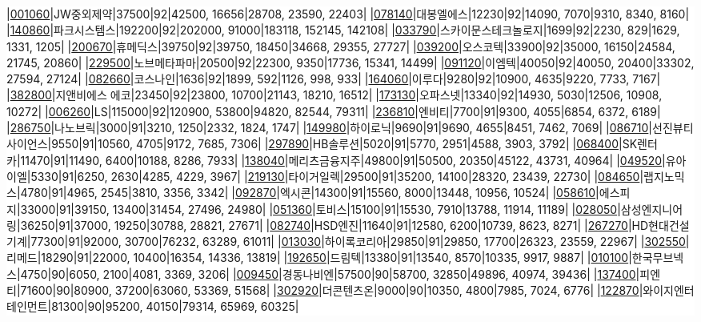 |[001060](https://finance.daum.net/quotes/A001060)|JW중외제약|37500|92|42500, 16656|28708, 23590, 22403|
|[078140](https://finance.daum.net/quotes/A078140)|대봉엘에스|12230|92|14090, 7070|9310, 8340, 8160|
|[140860](https://finance.daum.net/quotes/A140860)|파크시스템스|192200|92|202000, 91000|183118, 152145, 142108|
|[033790](https://finance.daum.net/quotes/A033790)|스카이문스테크놀로지|1699|92|2230, 829|1629, 1331, 1205|
|[200670](https://finance.daum.net/quotes/A200670)|휴메딕스|39750|92|39750, 18450|34668, 29355, 27727|
|[039200](https://finance.daum.net/quotes/A039200)|오스코텍|33900|92|35000, 16150|24584, 21745, 20860|
|[229500](https://finance.daum.net/quotes/A229500)|노브메타파마|20500|92|22300, 9350|17736, 15341, 14499|
|[091120](https://finance.daum.net/quotes/A091120)|이엠텍|40050|92|40050, 20400|33302, 27594, 27124|
|[082660](https://finance.daum.net/quotes/A082660)|코스나인|1636|92|1899, 592|1126, 998, 933|
|[164060](https://finance.daum.net/quotes/A164060)|이루다|9280|92|10900, 4635|9220, 7733, 7167|
|[382800](https://finance.daum.net/quotes/A382800)|지앤비에스 에코|23450|92|23800, 10700|21143, 18210, 16512|
|[173130](https://finance.daum.net/quotes/A173130)|오파스넷|13340|92|14930, 5030|12506, 10908, 10272|
|[006260](https://finance.daum.net/quotes/A006260)|LS|115000|92|120900, 53800|94820, 82544, 79311|
|[236810](https://finance.daum.net/quotes/A236810)|엔비티|7700|91|9300, 4055|6854, 6372, 6189|
|[286750](https://finance.daum.net/quotes/A286750)|나노브릭|3000|91|3210, 1250|2332, 1824, 1747|
|[149980](https://finance.daum.net/quotes/A149980)|하이로닉|9690|91|9690, 4655|8451, 7462, 7069|
|[086710](https://finance.daum.net/quotes/A086710)|선진뷰티사이언스|9550|91|10560, 4705|9172, 7685, 7306|
|[297890](https://finance.daum.net/quotes/A297890)|HB솔루션|5020|91|5770, 2951|4588, 3903, 3792|
|[068400](https://finance.daum.net/quotes/A068400)|SK렌터카|11470|91|11490, 6400|10188, 8286, 7933|
|[138040](https://finance.daum.net/quotes/A138040)|메리츠금융지주|49800|91|50500, 20350|45122, 43731, 40964|
|[049520](https://finance.daum.net/quotes/A049520)|유아이엘|5330|91|6250, 2630|4285, 4229, 3967|
|[219130](https://finance.daum.net/quotes/A219130)|타이거일렉|29500|91|35200, 14100|28320, 23439, 22730|
|[084650](https://finance.daum.net/quotes/A084650)|랩지노믹스|4780|91|4965, 2545|3810, 3356, 3342|
|[092870](https://finance.daum.net/quotes/A092870)|엑시콘|14300|91|15560, 8000|13448, 10956, 10524|
|[058610](https://finance.daum.net/quotes/A058610)|에스피지|33000|91|39150, 13400|31454, 27496, 24980|
|[051360](https://finance.daum.net/quotes/A051360)|토비스|15100|91|15530, 7910|13788, 11914, 11189|
|[028050](https://finance.daum.net/quotes/A028050)|삼성엔지니어링|36250|91|37000, 19250|30788, 28821, 27671|
|[082740](https://finance.daum.net/quotes/A082740)|HSD엔진|11640|91|12580, 6200|10739, 8623, 8271|
|[267270](https://finance.daum.net/quotes/A267270)|HD현대건설기계|77300|91|92000, 30700|76232, 63289, 61011|
|[013030](https://finance.daum.net/quotes/A013030)|하이록코리아|29850|91|29850, 17700|26323, 23559, 22967|
|[302550](https://finance.daum.net/quotes/A302550)|리메드|18290|91|22000, 10400|16354, 14336, 13819|
|[192650](https://finance.daum.net/quotes/A192650)|드림텍|13380|91|13540, 8570|10335, 9917, 9887|
|[010100](https://finance.daum.net/quotes/A010100)|한국무브넥스|4750|90|6050, 2100|4081, 3369, 3206|
|[009450](https://finance.daum.net/quotes/A009450)|경동나비엔|57500|90|58700, 32850|49896, 40974, 39436|
|[137400](https://finance.daum.net/quotes/A137400)|피엔티|71600|90|80900, 37200|63060, 53369, 51568|
|[302920](https://finance.daum.net/quotes/A302920)|더콘텐츠온|9000|90|10350, 4800|7985, 7024, 6776|
|[122870](https://finance.daum.net/quotes/A122870)|와이지엔터테인먼트|81300|90|95200, 40150|79314, 65969, 60325|